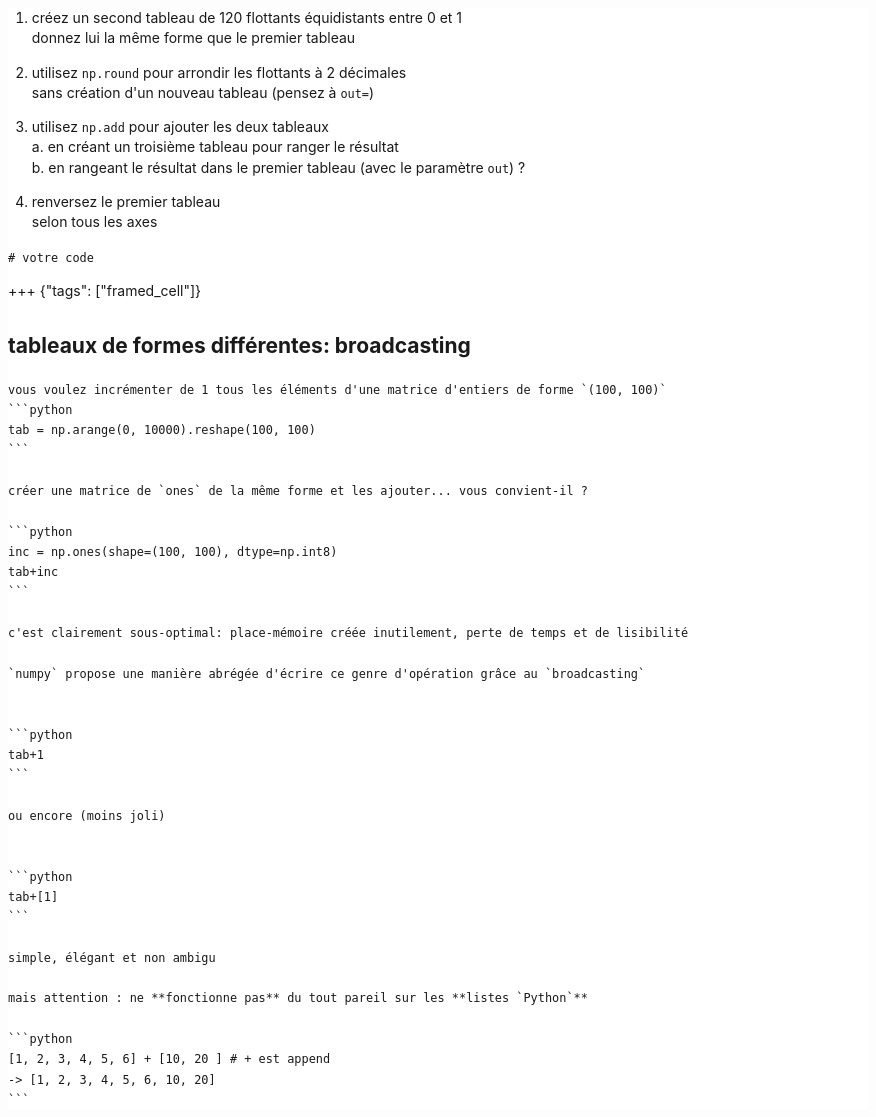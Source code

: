 1. créez un second tableau de 120 flottants équidistants entre 0 et 1  
donnez lui la même forme que le premier tableau

1. utilisez `np.round` pour arrondir les flottants à 2 décimales  
sans création d'un nouveau tableau (pensez à `out=`)

1. utilisez `np.add` pour ajouter les deux tableaux  
  a. en créant un troisième tableau pour ranger le résultat  
  b. en rangeant le résultat dans le premier tableau (avec le paramètre `out`) ?

1. renversez le premier tableau  
  selon tous les axes

```{code-cell} ipython3
# votre code
```

+++ {"tags": ["framed_cell"]}

## tableaux de formes différentes: broadcasting

````{admonition} →
vous voulez incrémenter de 1 tous les éléments d'une matrice d'entiers de forme `(100, 100)`
```python
tab = np.arange(0, 10000).reshape(100, 100)
```

créer une matrice de `ones` de la même forme et les ajouter... vous convient-il ?

```python
inc = np.ones(shape=(100, 100), dtype=np.int8)
tab+inc
```

c'est clairement sous-optimal: place-mémoire créée inutilement, perte de temps et de lisibilité

`numpy` propose une manière abrégée d'écrire ce genre d'opération grâce au `broadcasting`


```python
tab+1
```

ou encore (moins joli)


```python
tab+[1]
```

simple, élégant et non ambigu

mais attention : ne **fonctionne pas** du tout pareil sur les **listes `Python`**

```python
[1, 2, 3, 4, 5, 6] + [10, 20 ] # + est append
-> [1, 2, 3, 4, 5, 6, 10, 20]
```
````
